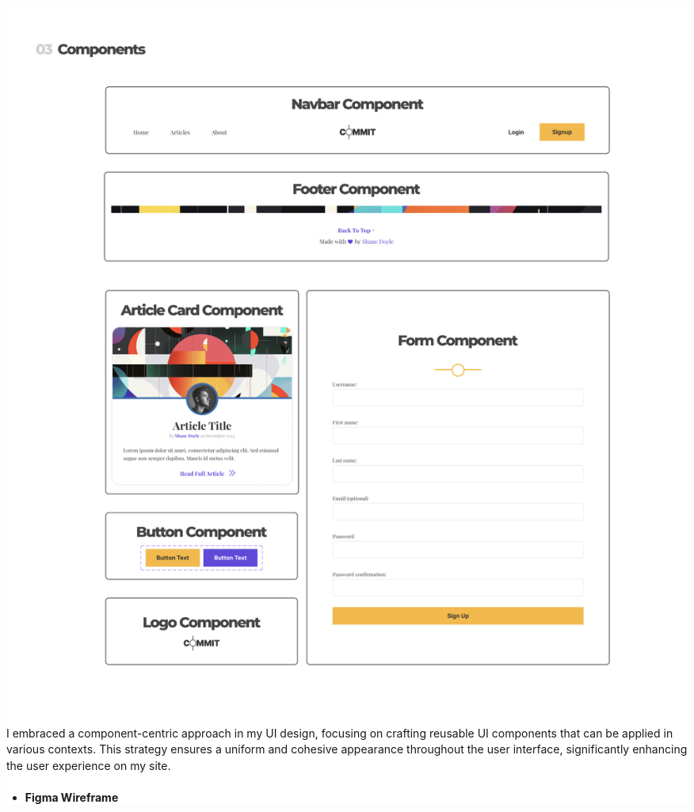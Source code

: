   ### <img src="./readme-images/design/components.png" alt="ui component list for the website">

I embraced a component-centric approach in my UI design, focusing on crafting reusable UI components that can be applied in various contexts. This strategy ensures a uniform and cohesive appearance throughout the user interface, significantly enhancing the user experience on my site.

- #### Figma Wireframe
